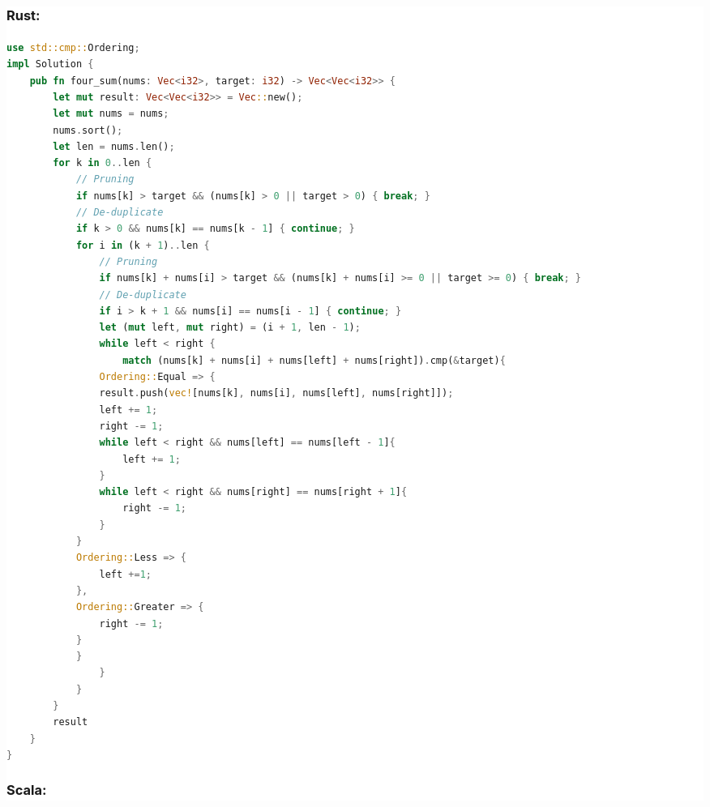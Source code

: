 ### Rust:

```rust
use std::cmp::Ordering;
impl Solution {
    pub fn four_sum(nums: Vec<i32>, target: i32) -> Vec<Vec<i32>> {
        let mut result: Vec<Vec<i32>> = Vec::new();
        let mut nums = nums;
        nums.sort();
        let len = nums.len();
        for k in 0..len {
            // Pruning
            if nums[k] > target && (nums[k] > 0 || target > 0) { break; }
            // De-duplicate
            if k > 0 && nums[k] == nums[k - 1] { continue; }
            for i in (k + 1)..len {
                // Pruning
                if nums[k] + nums[i] > target && (nums[k] + nums[i] >= 0 || target >= 0) { break; }
                // De-duplicate
                if i > k + 1 && nums[i] == nums[i - 1] { continue; }
                let (mut left, mut right) = (i + 1, len - 1);
                while left < right {
                    match (nums[k] + nums[i] + nums[left] + nums[right]).cmp(&target){
		        Ordering::Equal => {
			    result.push(vec![nums[k], nums[i], nums[left], nums[right]]);
			    left += 1;
			    right -= 1;
			    while left < right && nums[left] == nums[left - 1]{
			        left += 1;
			    }
			    while left < right && nums[right] == nums[right + 1]{
			        right -= 1;
			    }
			}
			Ordering::Less => {
			    left +=1;
			},
			Ordering::Greater => {
			    right -= 1;
			}
		    }
                }
            }
        }
        result
    }
}
```

### Scala:
